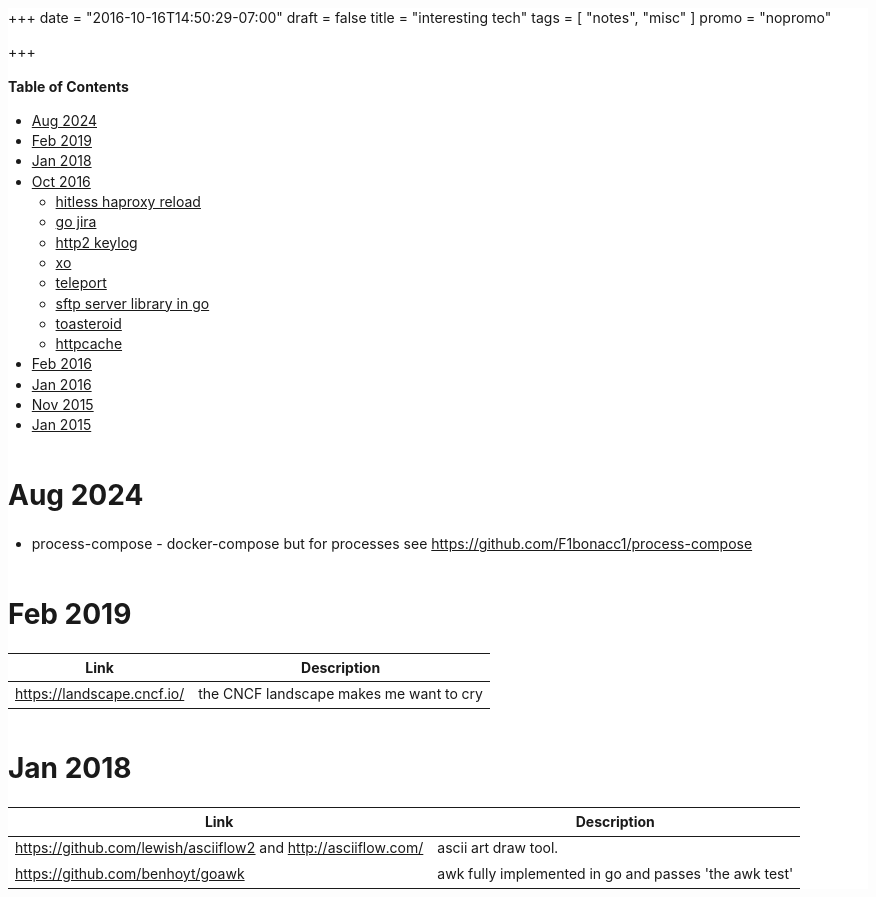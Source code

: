 +++
date = "2016-10-16T14:50:29-07:00"
draft = false
title = "interesting tech"
tags = [ "notes", "misc" ]
promo = "nopromo"

+++


**Table of Contents**

- [Aug 2024](#aug-2024)
- [Feb 2019](#feb-2019)
- [Jan 2018](#jan-2018)
- [Oct 2016](#oct-2016)
    - [hitless haproxy reload](#hitless-haproxy-reload)
    - [go jira](#go-jira)
    - [http2 keylog](#http2-keylog)
    - [xo](#xo)
    - [teleport](#teleport)
    - [sftp server library in go](#sftp-server-library-in-go)
    - [toasteroid](#toasteroid)
    - [httpcache](#httpcache)
- [Feb 2016](#feb-2016)
- [Jan 2016](#jan-2016)
- [Nov 2015](#nov-2015)
- [Jan 2015](#jan-2015)



# Aug 2024

- process-compose - docker-compose but for processes
  see https://github.com/F1bonacc1/process-compose 

# Feb 2019


| Link                       | Description                             |
| ---                        | ---                                     |
| https://landscape.cncf.io/ | the CNCF landscape makes me want to cry |


# Jan 2018

| Link                                                           | Description                                           |
| ---                                                            | ---                                                   |
| https://github.com/lewish/asciiflow2 and http://asciiflow.com/ | ascii art draw tool.                                  |
| https://github.com/benhoyt/goawk                               | awk fully implemented in go and passes 'the awk test' |
